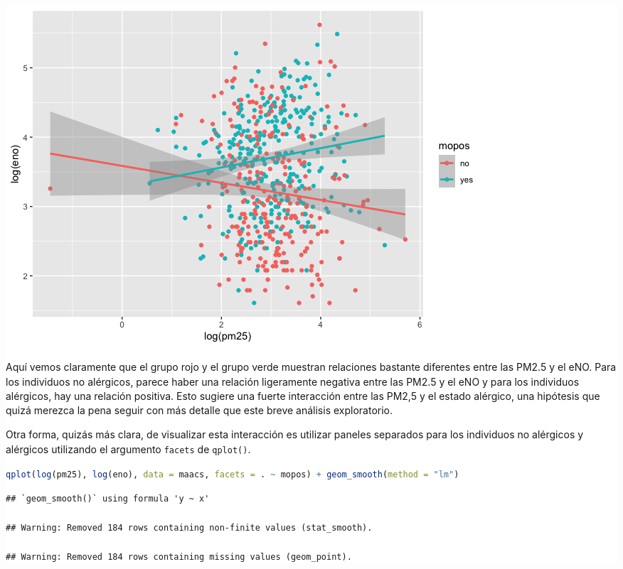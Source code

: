 ![](02_ggplot2_files/figure-gfm/unnamed-chunk-20-1.png)

Aquí vemos claramente que el grupo rojo y el grupo verde muestran
relaciones bastante diferentes entre las PM2.5 y el eNO. Para los
individuos no alérgicos, parece haber una relación ligeramente negativa
entre las PM2.5 y el eNO y para los individuos alérgicos, hay una
relación positiva. Esto sugiere una fuerte interacción entre las PM2,5 y
el estado alérgico, una hipótesis que quizá merezca la pena seguir con
más detalle que este breve análisis exploratorio.

Otra forma, quizás más clara, de visualizar esta interacción es utilizar
paneles separados para los individuos no alérgicos y alérgicos
utilizando el argumento `facets` de `qplot()`.

``` r
qplot(log(pm25), log(eno), data = maacs, facets = . ~ mopos) + geom_smooth(method = "lm")
```

    ## `geom_smooth()` using formula 'y ~ x'

    ## Warning: Removed 184 rows containing non-finite values (stat_smooth).

    ## Warning: Removed 184 rows containing missing values (geom_point).
